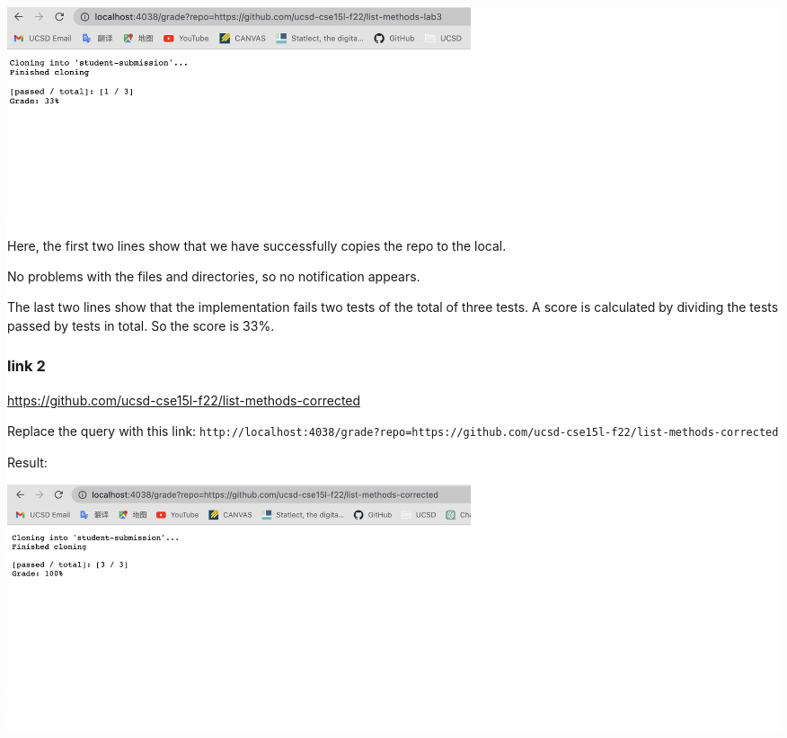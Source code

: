 <img src=https://github.com/MinghanWu039/Lab8/blob/e772632e4e7fbf5cc52878fceb6137f422a09c4e/LR5-p2.png raw=true width="60%" height="60%">

Here, the first two lines show that we have successfully copies the repo to the local.

No problems with the files and directories, so no notification appears.

The last two lines show that the implementation fails two tests of the total of three tests. A score is calculated by 
dividing the tests passed by tests in total. So the score is 33%.

### link 2

https://github.com/ucsd-cse15l-f22/list-methods-corrected

Replace the query with this link: `http://localhost:4038/grade?repo=https://github.com/ucsd-cse15l-f22/list-methods-corrected`

Result:

<img src=https://github.com/MinghanWu039/Lab8/blob/e772632e4e7fbf5cc52878fceb6137f422a09c4e/LR5-p3.png raw=true width="60%" height="60%">
